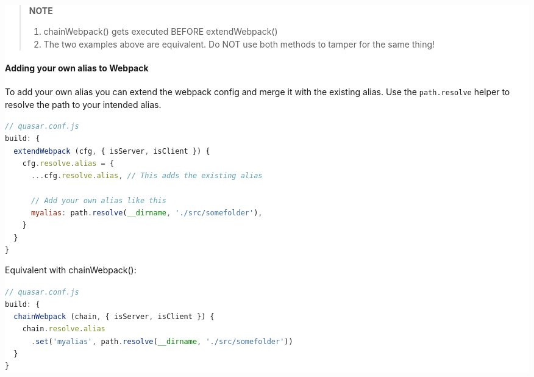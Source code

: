 > **NOTE**
> 1. chainWebpack() gets executed BEFORE extendWebpack()
> 2. The two examples above are equivalent. Do NOT use both methods to tamper for the same thing!

#### Adding your own alias to Webpack

To add your own alias you can extend the webpack config and merge it with the existing alias.
Use the `path.resolve` helper to resolve the path to your intended alias.

```js
// quasar.conf.js
build: {
  extendWebpack (cfg, { isServer, isClient }) {
    cfg.resolve.alias = {
      ...cfg.resolve.alias, // This adds the existing alias

      // Add your own alias like this
      myalias: path.resolve(__dirname, './src/somefolder'),
    }
  }
}
```

Equivalent with chainWebpack():
```js
// quasar.conf.js
build: {
  chainWebpack (chain, { isServer, isClient }) {
    chain.resolve.alias
      .set('myalias', path.resolve(__dirname, './src/somefolder'))
  }
}
```
